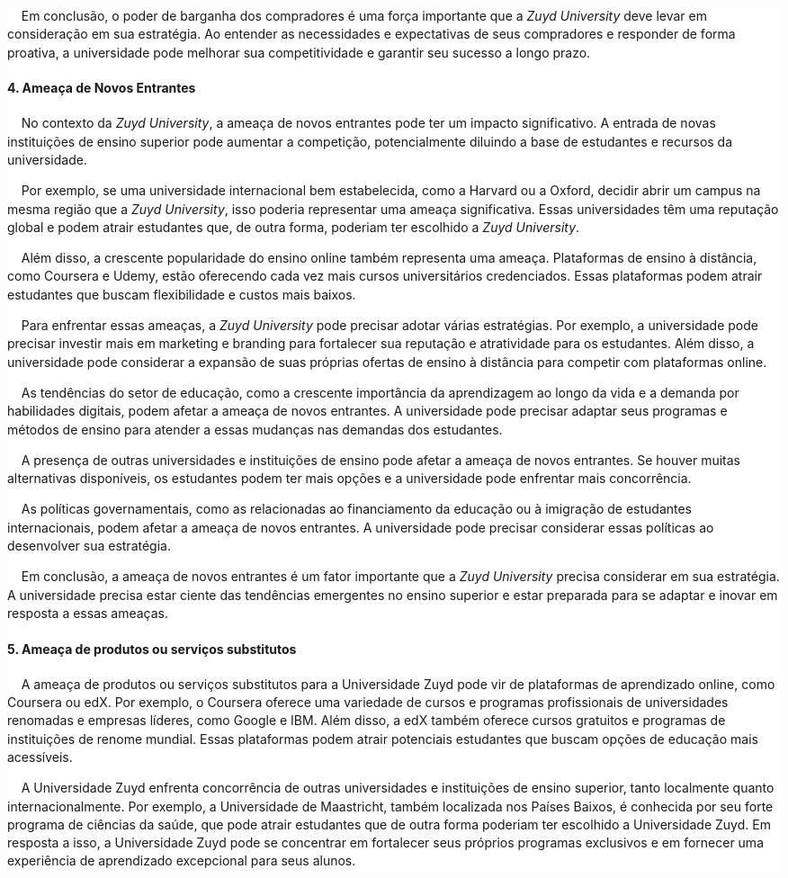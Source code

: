 &nbsp;&nbsp;&nbsp;&nbsp;Em conclusão, o poder de barganha dos compradores é uma força importante que a *Zuyd University* deve levar em consideração em sua estratégia. Ao entender as necessidades e expectativas de seus compradores e responder de forma proativa, a universidade pode melhorar sua competitividade e garantir seu sucesso a longo prazo.

#### 4. Ameaça de Novos Entrantes

&nbsp;&nbsp;&nbsp;&nbsp;No contexto da *Zuyd University*, a ameaça de novos entrantes pode ter um impacto significativo. A entrada de novas instituições de ensino superior pode aumentar a competição, potencialmente diluindo a base de estudantes e recursos da universidade.

&nbsp;&nbsp;&nbsp;&nbsp;Por exemplo, se uma universidade internacional bem estabelecida, como a Harvard ou a Oxford, decidir abrir um campus na mesma região que a *Zuyd University*, isso poderia representar uma ameaça significativa. Essas universidades têm uma reputação global e podem atrair estudantes que, de outra forma, poderiam ter escolhido a *Zuyd University*.

&nbsp;&nbsp;&nbsp;&nbsp;Além disso, a crescente popularidade do ensino online também representa uma ameaça. Plataformas de ensino à distância, como Coursera e Udemy, estão oferecendo cada vez mais cursos universitários credenciados. Essas plataformas podem atrair estudantes que buscam flexibilidade e custos mais baixos.

&nbsp;&nbsp;&nbsp;&nbsp;Para enfrentar essas ameaças, a *Zuyd University* pode precisar adotar várias estratégias. Por exemplo, a universidade pode precisar investir mais em marketing e branding para fortalecer sua reputação e atratividade para os estudantes. Além disso, a universidade pode considerar a expansão de suas próprias ofertas de ensino à distância para competir com plataformas online.

&nbsp;&nbsp;&nbsp;&nbsp;As tendências do setor de educação, como a crescente importância da aprendizagem ao longo da vida e a demanda por habilidades digitais, podem afetar a ameaça de novos entrantes. A universidade pode precisar adaptar seus programas e métodos de ensino para atender a essas mudanças nas demandas dos estudantes.

&nbsp;&nbsp;&nbsp;&nbsp;A presença de outras universidades e instituições de ensino pode afetar a ameaça de novos entrantes. Se houver muitas alternativas disponíveis, os estudantes podem ter mais opções e a universidade pode enfrentar mais concorrência.

&nbsp;&nbsp;&nbsp;&nbsp;As políticas governamentais, como as relacionadas ao financiamento da educação ou à imigração de estudantes internacionais, podem afetar a ameaça de novos entrantes. A universidade pode precisar considerar essas políticas ao desenvolver sua estratégia.

&nbsp;&nbsp;&nbsp;&nbsp;Em conclusão, a ameaça de novos entrantes é um fator importante que a *Zuyd University* precisa considerar em sua estratégia. A universidade precisa estar ciente das tendências emergentes no ensino superior e estar preparada para se adaptar e inovar em resposta a essas ameaças.

#### 5. Ameaça de produtos ou serviços substitutos

&nbsp;&nbsp;&nbsp;&nbsp;A ameaça de produtos ou serviços substitutos para a Universidade Zuyd pode vir de plataformas de aprendizado online, como Coursera ou edX. Por exemplo, o Coursera oferece uma variedade de cursos e programas profissionais de universidades renomadas e empresas líderes, como Google e IBM. Além disso, a edX também oferece cursos gratuitos e programas de instituições de renome mundial. Essas plataformas podem atrair potenciais estudantes que buscam opções de educação mais acessíveis.

&nbsp;&nbsp;&nbsp;&nbsp;A Universidade Zuyd enfrenta concorrência de outras universidades e instituições de ensino superior, tanto localmente quanto internacionalmente. Por exemplo, a Universidade de Maastricht, também localizada nos Países Baixos, é conhecida por seu forte programa de ciências da saúde, que pode atrair estudantes que de outra forma poderiam ter escolhido a Universidade Zuyd. Em resposta a isso, a Universidade Zuyd pode se concentrar em fortalecer seus próprios programas exclusivos e em fornecer uma experiência de aprendizado excepcional para seus alunos.
